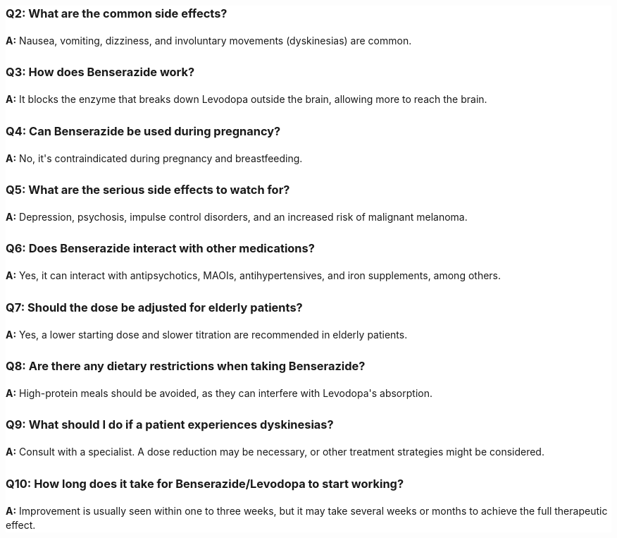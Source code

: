 ### **Q2: What are the common side effects?**

**A:** Nausea, vomiting, dizziness, and involuntary movements (dyskinesias) are common.

### **Q3: How does Benserazide work?**

**A:** It blocks the enzyme that breaks down Levodopa outside the brain, allowing more to reach the brain.

### **Q4: Can Benserazide be used during pregnancy?**

**A:** No, it's contraindicated during pregnancy and breastfeeding.

### **Q5: What are the serious side effects to watch for?**

**A:**  Depression, psychosis, impulse control disorders, and an increased risk of malignant melanoma.

### **Q6:  Does Benserazide interact with other medications?**

**A:** Yes, it can interact with antipsychotics, MAOIs, antihypertensives, and iron supplements, among others.

### **Q7:  Should the dose be adjusted for elderly patients?**

**A:** Yes, a lower starting dose and slower titration are recommended in elderly patients.

### **Q8:  Are there any dietary restrictions when taking Benserazide?**

**A:**  High-protein meals should be avoided, as they can interfere with Levodopa's absorption.

### **Q9: What should I do if a patient experiences dyskinesias?**

**A:**  Consult with a specialist.  A dose reduction may be necessary, or other treatment strategies might be considered.

### **Q10: How long does it take for Benserazide/Levodopa to start working?**

**A:** Improvement is usually seen within one to three weeks, but it may take several weeks or months to achieve the full therapeutic effect.
